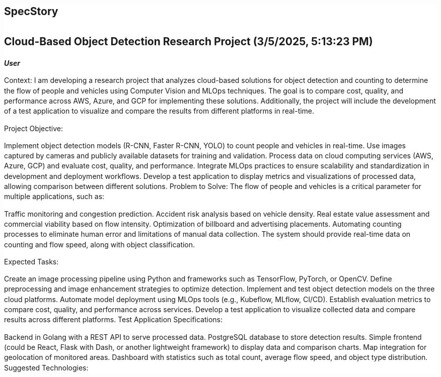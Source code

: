## SpecStory

## Cloud-Based Object Detection Research Project (3/5/2025, 5:13:23 PM)

_**User**_

Context:
I am developing a research project that analyzes cloud-based solutions for object detection and counting to determine the flow of people and vehicles using Computer Vision and MLOps techniques. The goal is to compare cost, quality, and performance across AWS, Azure, and GCP for implementing these solutions. Additionally, the project will include the development of a test application to visualize and compare the results from different platforms in real-time.

Project Objective:

Implement object detection models (R-CNN, Faster R-CNN, YOLO) to count people and vehicles in real-time.
Use images captured by cameras and publicly available datasets for training and validation.
Process data on cloud computing services (AWS, Azure, GCP) and evaluate cost, quality, and performance.
Integrate MLOps practices to ensure scalability and standardization in development and deployment workflows.
Develop a test application to display metrics and visualizations of processed data, allowing comparison between different solutions.
Problem to Solve:
The flow of people and vehicles is a critical parameter for multiple applications, such as:

Traffic monitoring and congestion prediction.
Accident risk analysis based on vehicle density.
Real estate value assessment and commercial viability based on flow intensity.
Optimization of billboard and advertising placements.
Automating counting processes to eliminate human error and limitations of manual data collection.
The system should provide real-time data on counting and flow speed, along with object classification.

Expected Tasks:

Create an image processing pipeline using Python and frameworks such as TensorFlow, PyTorch, or OpenCV.
Define preprocessing and image enhancement strategies to optimize detection.
Implement and test object detection models on the three cloud platforms.
Automate model deployment using MLOps tools (e.g., Kubeflow, MLflow, CI/CD).
Establish evaluation metrics to compare cost, quality, and performance across services.
Develop a test application to visualize collected data and compare results across different platforms.
Test Application Specifications:

Backend in Golang with a REST API to serve processed data.
PostgreSQL database to store detection results.
Simple frontend (could be React, Flask with Dash, or another lightweight framework) to display data and comparison charts.
Map integration for geolocation of monitored areas.
Dashboard with statistics such as total count, average flow speed, and object type distribution.
Suggested Technologies:
